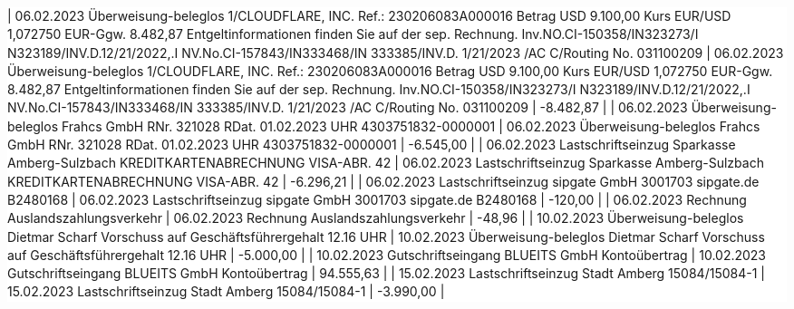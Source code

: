 | 06.02.2023 Überweisung-beleglos 1/CLOUDFLARE, INC. Ref.: 230206083A000016 Betrag USD 9.100,00 Kurs EUR/USD 1,072750 EUR-Ggw. 8.482,87 Entgeltinformationen finden Sie auf der sep. Rechnung. Inv.NO.CI-150358/IN323273/I N323189/INV.D.12/21/2022,.I NV.No.CI-157843/IN333468/IN 333385/INV.D. 1/21/2023 /AC C/Routing No. 031100209 | 06.02.2023 Überweisung-beleglos 1/CLOUDFLARE, INC. Ref.: 230206083A000016 Betrag USD 9.100,00 Kurs EUR/USD 1,072750 EUR-Ggw. 8.482,87 Entgeltinformationen finden Sie auf der sep. Rechnung. Inv.NO.CI-150358/IN323273/I N323189/INV.D.12/21/2022,.I NV.No.CI-157843/IN333468/IN 333385/INV.D. 1/21/2023 /AC C/Routing No. 031100209 | -8.482,87    |
| 06.02.2023 Überweisung-beleglos Frahcs GmbH RNr. 321028 RDat. 01.02.2023 UHR 4303751832-0000001                                                                                                                                                                                                                                      | 06.02.2023 Überweisung-beleglos Frahcs GmbH RNr. 321028 RDat. 01.02.2023 UHR 4303751832-0000001                                                                                                                                                                                                                                      | -6.545,00    |
| 06.02.2023 Lastschriftseinzug Sparkasse Amberg-Sulzbach KREDITKARTENABRECHNUNG VISA-ABR. 42                                                                                                                                                                                                                                          | 06.02.2023 Lastschriftseinzug Sparkasse Amberg-Sulzbach KREDITKARTENABRECHNUNG VISA-ABR. 42                                                                                                                                                                                                                                          | -6.296,21    |
| 06.02.2023 Lastschriftseinzug sipgate GmbH 3001703 sipgate.de B2480168                                                                                                                                                                                                                                                               | 06.02.2023 Lastschriftseinzug sipgate GmbH 3001703 sipgate.de B2480168                                                                                                                                                                                                                                                               | -120,00      |
| 06.02.2023 Rechnung Auslandszahlungsverkehr                                                                                                                                                                                                                                                                                          | 06.02.2023 Rechnung Auslandszahlungsverkehr                                                                                                                                                                                                                                                                                          | -48,96       |
| 10.02.2023 Überweisung-beleglos Dietmar Scharf Vorschuss auf Geschäftsführergehalt 12.16 UHR                                                                                                                                                                                                                                         | 10.02.2023 Überweisung-beleglos Dietmar Scharf Vorschuss auf Geschäftsführergehalt 12.16 UHR                                                                                                                                                                                                                                         | -5.000,00    |
| 10.02.2023 Gutschriftseingang BLUEITS GmbH Kontoübertrag                                                                                                                                                                                                                                                                             | 10.02.2023 Gutschriftseingang BLUEITS GmbH Kontoübertrag                                                                                                                                                                                                                                                                             | 94.555,63    |
| 15.02.2023 Lastschriftseinzug Stadt Amberg 15084/15084-1                                                                                                                                                                                                                                                                             | 15.02.2023 Lastschriftseinzug Stadt Amberg 15084/15084-1                                                                                                                                                                                                                                                                             | -3.990,00    |